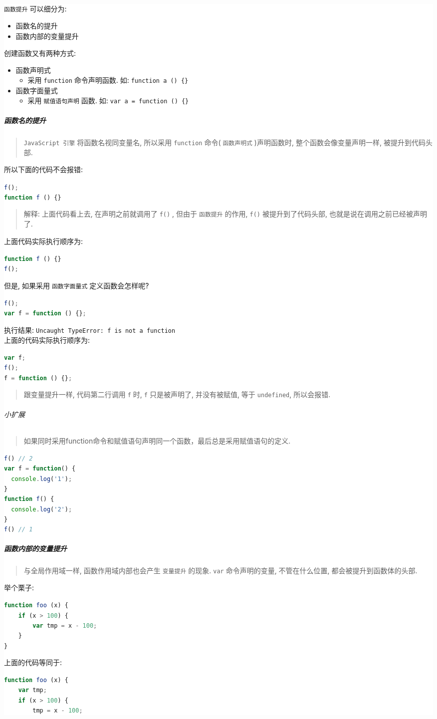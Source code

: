 `函数提升` 可以细分为:
- 函数名的提升
- 函数内部的变量提升  

创建函数又有两种方式:
- 函数声明式
  - 采用 `function` 命令声明函数. 如: `function a () {}`
- 函数字面量式
  - 采用 `赋值语句声明` 函数. 如: `var a = function () {}`
##### 函数名的提升  
> `JavaScript 引擎` 将函数名视同变量名, 所以采用 `function` 命令( `函数声明式` )声明函数时, 整个函数会像变量声明一样, 被提升到代码头部.  

所以下面的代码不会报错:
```js
f();
function f () {}
```
> 解释: 上面代码看上去, 在声明之前就调用了 `f()` , 但由于 `函数提升` 的作用, `f()` 被提升到了代码头部, 也就是说在调用之前已经被声明了.   

上面代码实际执行顺序为:  
```js
function f () {}
f();
```
但是, 如果采用 `函数字面量式` 定义函数会怎样呢?
```js
f();
var f = function () {};
```
执行结果: `Uncaught TypeError: f is not a function`  
上面的代码实际执行顺序为:
```js
var f;
f();
f = function () {};
```
> 跟变量提升一样, 代码第二行调用 `f` 时, `f` 只是被声明了, 并没有被赋值, 等于 `undefined`, 所以会报错.  

###### 小扩展
> 如果同时采用function命令和赋值语句声明同一个函数，最后总是采用赋值语句的定义.  

```js
f() // 2
var f = function() {
  console.log('1');
}
function f() {
  console.log('2');
}
f() // 1
```
##### 函数内部的变量提升
> 与全局作用域一样, 函数作用域内部也会产生 `变量提升` 的现象. `var` 命令声明的变量, 不管在什么位置, 都会被提升到函数体的头部.  

举个栗子:
```js
function foo (x) {
    if (x > 100) {
        var tmp = x - 100;
    }
}
```
上面的代码等同于: 
```js
function foo (x) {
    var tmp;
    if (x > 100) {
        tmp = x - 100;
```